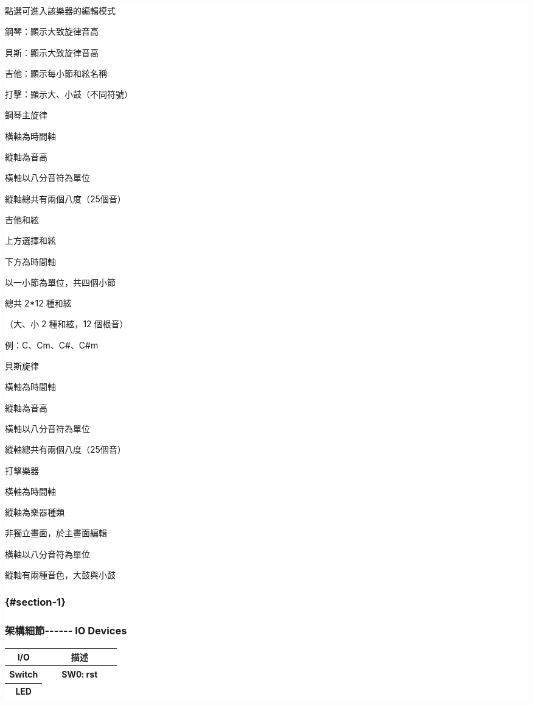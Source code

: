 <p>點選可進入該樂器的編輯模式</p></th>
<th><p>鋼琴：顯示大致旋律音高</p>
<p>貝斯：顯示大致旋律音高</p>
<p>吉他：顯示每小節和絃名稱</p>
<p>打擊：顯示大、小鼓（不同符號）</p></th>
</tr>
<tr class="header">
<th>鋼琴主旋律</th>
<th><p>橫軸為時間軸</p>
<p>縱軸為音高</p></th>
<th><p>橫軸以八分音符為單位</p>
<p>縱軸總共有兩個八度（25個音）</p></th>
</tr>
<tr class="odd">
<th>吉他和絃</th>
<th><p>上方選擇和絃</p>
<p>下方為時間軸</p></th>
<th><p>以一小節為單位，共四個小節</p>
<p>總共 2*12 種和絃</p>
<p>（大、小 2 種和絃，12 個根音）</p>
<p>例：C、Cm、C#、C#m</p></th>
</tr>
<tr class="header">
<th>貝斯旋律</th>
<th><p>橫軸為時間軸</p>
<p>縱軸為音高</p></th>
<th><p>橫軸以八分音符為單位</p>
<p>縱軸總共有兩個八度（25個音）</p></th>
</tr>
<tr class="odd">
<th>打擊樂器</th>
<th><p>橫軸為時間軸</p>
<p>縱軸為樂器種類</p>
<p>非獨立畫面，於主畫面編輯</p></th>
<th><p>橫軸以八分音符為單位</p>
<p>縱軸有兩種音色，大鼓與小鼓</p></th>
</tr>
</thead>
<tbody>
</tbody>
</table>

### 

###   {#section-1}

### 架構細節------ IO Devices

<table>
<colgroup>
<col style="width: 33%" />
<col style="width: 66%" />
</colgroup>
<thead>
<tr class="header">
<th><strong>I/O</strong></th>
<th><strong>描述</strong></th>
</tr>
<tr class="odd">
<th>Switch</th>
<th>SW0: rst</th>
</tr>
<tr class="header">
<th>LED</th>